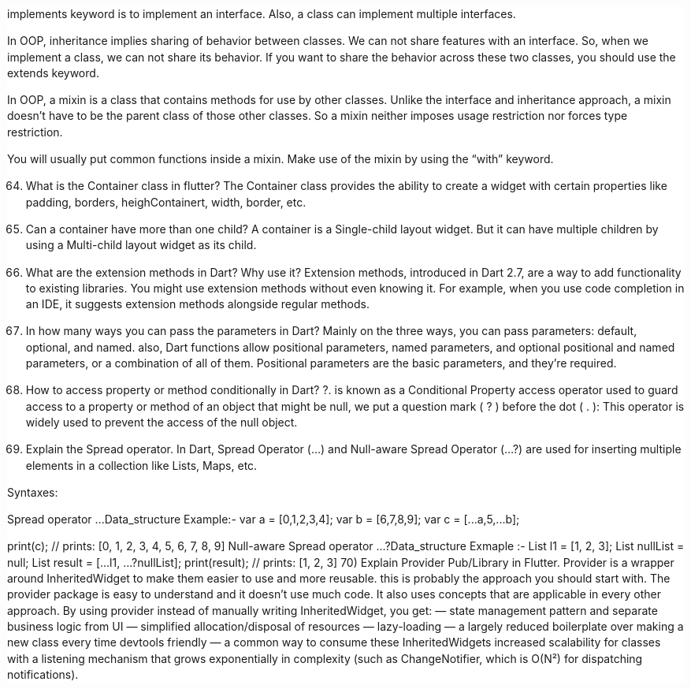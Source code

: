 implements keyword is to implement an interface. Also, a class can implement multiple interfaces.

In OOP, inheritance implies sharing of behavior between classes. We can not share features with an interface. So, when we implement a class, we can not share its behavior.
If you want to share the behavior across these two classes, you should use the extends keyword.

In OOP, a mixin is a class that contains methods for use by other classes. Unlike the interface and inheritance approach, a mixin doesn’t have to be the parent class of those other classes.
So a mixin neither imposes usage restriction nor forces type restriction.

You will usually put common functions inside a mixin. Make use of the mixin by using the “with” keyword.

64) What is the Container class in flutter?
The Container class provides the ability to create a widget with certain properties like padding, borders, heighContainert, width, border, etc.

65) Can a container have more than one child?
A container is a Single-child layout widget. But it can have multiple children by using a Multi-child layout widget as its child.

66) What are the extension methods in Dart? Why use it?
Extension methods, introduced in Dart 2.7, are a way to add functionality to existing libraries. You might use extension methods without even knowing it. For example, when you use code completion in an IDE, it suggests extension methods alongside regular methods.

67) In how many ways you can pass the parameters in Dart?
Mainly on the three ways, you can pass parameters: default, optional, and named.
also, Dart functions allow positional parameters, named parameters, and optional positional and named parameters, or a combination of all of them. Positional parameters are the basic parameters, and they’re required.

68) How to access property or method conditionally in Dart?
?. is known as a Conditional Property access operator used to guard access to a property or method of an object that might be null, we put a question mark ( ? ) before the dot ( . ): This operator is widely used to prevent the access of the null object.

69) Explain the Spread operator.
In Dart, Spread Operator (…) and Null-aware Spread Operator (…?) are used for inserting multiple elements in a collection like Lists, Maps, etc.

Syntaxes:

Spread operator
...Data_structure
Example:-
var a = [0,1,2,3,4];
var b = [6,7,8,9];
var c = [...a,5,...b];

print(c);  // prints: [0, 1, 2, 3, 4, 5, 6, 7, 8, 9]
Null-aware Spread operator
...?Data_structure
Exmaple :-
List<int> l1 = [1, 2, 3];
List<int> nullList = null;
List<int> result = [...l1, ...?nullList];
print(result); // prints:   [1, 2, 3] 
70) Explain Provider Pub/Library in Flutter.
Provider is a wrapper around InheritedWidget to make them easier to use and more reusable. this is probably the approach you should start with. The provider package is easy to understand and it doesn’t use much code. It also uses concepts that are applicable in every other approach. By using provider instead of manually writing InheritedWidget, you get: — state management pattern and separate business logic from UI — simplified allocation/disposal of resources — lazy-loading — a largely reduced boilerplate over making a new class every time devtools friendly — a common way to consume these InheritedWidgets increased scalability for classes with a listening mechanism that grows exponentially in complexity (such as ChangeNotifier, which is O(N²) for dispatching notifications).
